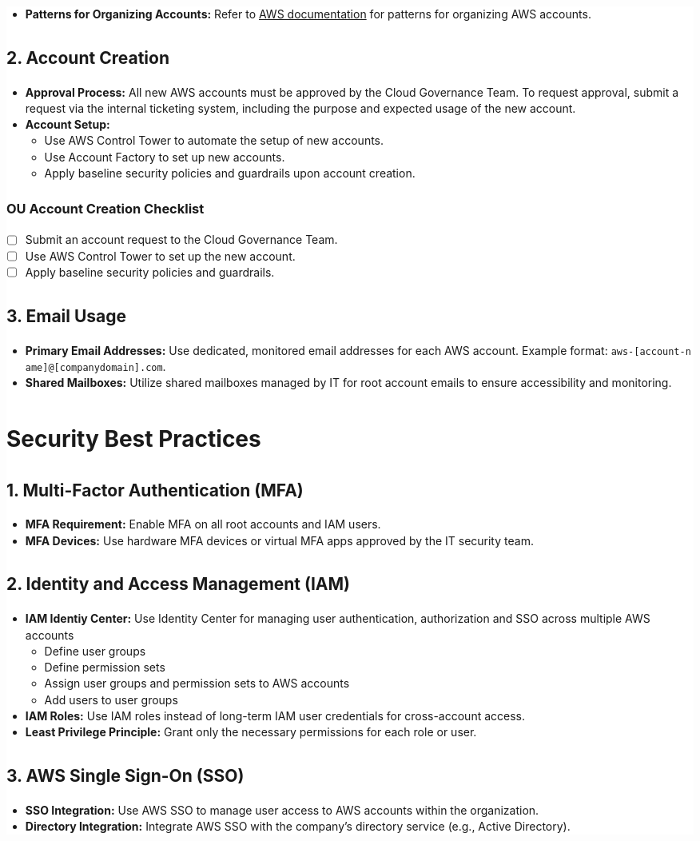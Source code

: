 - **Patterns for Organizing Accounts:** Refer to [AWS documentation](https://docs.aws.amazon.com/whitepapers/latest/organizing-your-aws-environment/patterns-for-organizing-your-aws-accounts.html) for patterns for organizing AWS accounts.

## 2. Account Creation

- **Approval Process:** All new AWS accounts must be approved by the Cloud Governance Team. To request approval, submit a request via the internal ticketing system, including the purpose and expected usage of the new account.
- **Account Setup:**
  - Use AWS Control Tower to automate the setup of new accounts.
  - Use Account Factory to set up new accounts.
  - Apply baseline security policies and guardrails upon account creation.

### OU Account Creation Checklist

- [ ] Submit an account request to the Cloud Governance Team.
- [ ] Use AWS Control Tower to set up the new account.
- [ ] Apply baseline security policies and guardrails.

## 3. Email Usage

- **Primary Email Addresses:** Use dedicated, monitored email addresses for each AWS account. Example format: `aws-[account-name]@[companydomain].com`.
- **Shared Mailboxes:** Utilize shared mailboxes managed by IT for root account emails to ensure accessibility and monitoring.

# Security Best Practices

## 1. Multi-Factor Authentication (MFA)

- **MFA Requirement:** Enable MFA on all root accounts and IAM users.
- **MFA Devices:** Use hardware MFA devices or virtual MFA apps approved by the IT security team.

## 2. Identity and Access Management (IAM)

- **IAM Identiy Center:** Use Identity Center for managing user authentication, authorization and SSO across multiple AWS accounts
  - Define user groups
  - Define permission sets
  - Assign user groups and permission sets to AWS accounts
  - Add users to user groups
- **IAM Roles:** Use IAM roles instead of long-term IAM user credentials for cross-account access.
- **Least Privilege Principle:** Grant only the necessary permissions for each role or user.

## 3. AWS Single Sign-On (SSO)

- **SSO Integration:** Use AWS SSO to manage user access to AWS accounts within the organization.
- **Directory Integration:** Integrate AWS SSO with the company’s directory service (e.g., Active Directory).
